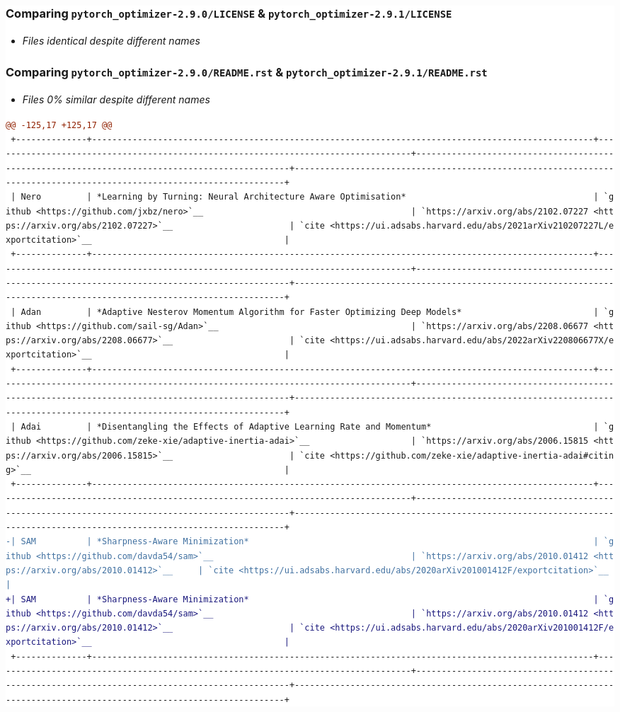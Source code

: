 ### Comparing `pytorch_optimizer-2.9.0/LICENSE` & `pytorch_optimizer-2.9.1/LICENSE`

 * *Files identical despite different names*

### Comparing `pytorch_optimizer-2.9.0/README.rst` & `pytorch_optimizer-2.9.1/README.rst`

 * *Files 0% similar despite different names*

```diff
@@ -125,17 +125,17 @@
 +--------------+---------------------------------------------------------------------------------------------------+-----------------------------------------------------------------------------------+-----------------------------------------------------------------------------------------------+----------------------------------------------------------------------------------------------------------------------+
 | Nero         | *Learning by Turning: Neural Architecture Aware Optimisation*                                     | `github <https://github.com/jxbz/nero>`__                                         | `https://arxiv.org/abs/2102.07227 <https://arxiv.org/abs/2102.07227>`__                       | `cite <https://ui.adsabs.harvard.edu/abs/2021arXiv210207227L/exportcitation>`__                                      |
 +--------------+---------------------------------------------------------------------------------------------------+-----------------------------------------------------------------------------------+-----------------------------------------------------------------------------------------------+----------------------------------------------------------------------------------------------------------------------+
 | Adan         | *Adaptive Nesterov Momentum Algorithm for Faster Optimizing Deep Models*                          | `github <https://github.com/sail-sg/Adan>`__                                      | `https://arxiv.org/abs/2208.06677 <https://arxiv.org/abs/2208.06677>`__                       | `cite <https://ui.adsabs.harvard.edu/abs/2022arXiv220806677X/exportcitation>`__                                      |
 +--------------+---------------------------------------------------------------------------------------------------+-----------------------------------------------------------------------------------+-----------------------------------------------------------------------------------------------+----------------------------------------------------------------------------------------------------------------------+
 | Adai         | *Disentangling the Effects of Adaptive Learning Rate and Momentum*                                | `github <https://github.com/zeke-xie/adaptive-inertia-adai>`__                    | `https://arxiv.org/abs/2006.15815 <https://arxiv.org/abs/2006.15815>`__                       | `cite <https://github.com/zeke-xie/adaptive-inertia-adai#citing>`__                                                  |
 +--------------+---------------------------------------------------------------------------------------------------+-----------------------------------------------------------------------------------+-----------------------------------------------------------------------------------------------+----------------------------------------------------------------------------------------------------------------------+
-| SAM          | *Sharpness-Aware Minimization*                                                                    | `github <https://github.com/davda54/sam>`__                                       | `https://arxiv.org/abs/2010.01412 <https://arxiv.org/abs/2010.01412>`__     | `cite <https://ui.adsabs.harvard.edu/abs/2020arXiv201001412F/exportcitation>`__                                                        |
+| SAM          | *Sharpness-Aware Minimization*                                                                    | `github <https://github.com/davda54/sam>`__                                       | `https://arxiv.org/abs/2010.01412 <https://arxiv.org/abs/2010.01412>`__                       | `cite <https://ui.adsabs.harvard.edu/abs/2020arXiv201001412F/exportcitation>`__                                      |
 +--------------+---------------------------------------------------------------------------------------------------+-----------------------------------------------------------------------------------+-----------------------------------------------------------------------------------------------+----------------------------------------------------------------------------------------------------------------------+
```